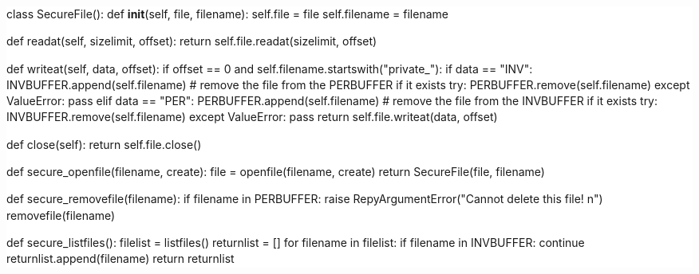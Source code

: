 
class SecureFile():
  def __init__(self, file, filename):
    self.file = file
    self.filename = filename

  def readat(self, sizelimit, offset):
    return self.file.readat(sizelimit, offset)

  def writeat(self, data, offset):
    if offset == 0 and self.filename.startswith("private_"):
        if data == "INV":
          INVBUFFER.append(self.filename)
          # remove the file from the PERBUFFER if it exists
          try:
            PERBUFFER.remove(self.filename)
          except ValueError:
            pass
        elif data == "PER":
          PERBUFFER.append(self.filename)
          # remove the file from the INVBUFFER if it exists
          try:
            INVBUFFER.remove(self.filename)
          except ValueError:
            pass
    return self.file.writeat(data, offset)
	
  def close(self):
    return self.file.close()


def secure_openfile(filename, create):
  file = openfile(filename, create)
  return SecureFile(file, filename)


def secure_removefile(filename):
  if filename in PERBUFFER:
    raise RepyArgumentError("Cannot delete this file!
n")
  removefile(filename)


def secure_listfiles():
  filelist = listfiles()
  returnlist = []
  for filename in filelist:
    if filename in INVBUFFER:
      continue
    returnlist.append(filename)
  return returnlist

